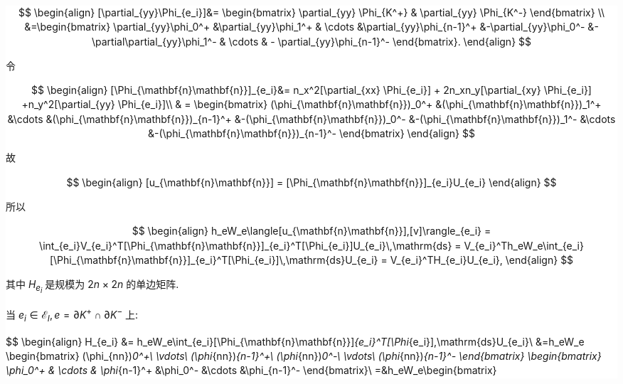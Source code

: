 $$
\begin{align}
[\partial_{yy}\Phi_{e_i}]&=  
\begin{bmatrix}
\partial_{yy} \Phi_{K^+} & \partial_{yy} \Phi_{K^-}
\end{bmatrix} \\
&=\begin{bmatrix}
\partial_{yy}\phi_0^+ &\partial_{yy}\phi_1^+  & \cdots &\partial_{yy}\phi_{n-1}^+ &-\partial_{yy}\phi_0^- &- \partial\partial_{yy}\phi_1^- & \cdots & - \partial_{yy}\phi_{n-1}^-
\end{bmatrix}.
\end{align}
$$

令

$$
\begin{align}
[\Phi_{\mathbf{n}\mathbf{n}}]_{e_i}&=  
n_x^2[\partial_{xx} \Phi_{e_i}] + 2n_xn_y[\partial_{xy} \Phi_{e_i}] +n_y^2[\partial_{yy} \Phi_{e_i}]\\
& = \begin{bmatrix}
(\phi_{\mathbf{n}\mathbf{n}})_0^+  &(\phi_{\mathbf{n}\mathbf{n}})_1^+  &\cdots &(\phi_{\mathbf{n}\mathbf{n}})_{n-1}^+ &-(\phi_{\mathbf{n}\mathbf{n}})_0^-  &-(\phi_{\mathbf{n}\mathbf{n}})_1^-  &\cdots &-(\phi_{\mathbf{n}\mathbf{n}})_{n-1}^- 
\end{bmatrix}
\end{align}
$$

故

$$
\begin{align}
 [u_{\mathbf{n}\mathbf{n}}] = [\Phi_{\mathbf{n}\mathbf{n}}]_{e_i}U_{e_i} 
 \end{align}
$$

所以

$$
\begin{align} 
h_eW_e\langle[u_{\mathbf{n}\mathbf{n}}],[v]\rangle_{e_i} = \int_{e_i}V_{e_i}^T[\Phi_{\mathbf{n}\mathbf{n}}]_{e_i}^T[\Phi_{e_i}]U_{e_i}\,\mathrm{ds} = V_{e_i}^Th_eW_e\int_{e_i}[\Phi_{\mathbf{n}\mathbf{n}}]_{e_i}^T[\Phi_{e_i}]\,\mathrm{ds}U_{e_i} = V_{e_i}^TH_{e_i}U_{e_i},
\end{align}
$$

其中 $H_{e_i}$ 是规模为 $2n\times2n$ 的单边矩阵.

当 $e_i \in \mathcal{E}_{I},\,e = \partial K^+ \cap \partial K^-$ 上:

$$
\begin{align} 
H_{e_i} &= h_eW_e\int_{e_i}[\Phi_{\mathbf{n}\mathbf{n}}]_{e_i}^T[\Phi_{e_i}]\,\mathrm{ds}U_{e_i}\\
&=h_eW_e
\begin{bmatrix}
(\phi_{nn})_0^+\\
\vdots\\
(\phi_{nn})_{n-1}^+\\
(\phi_{nn})_0^-\\
\vdots\\
(\phi_{nn})_{n-1}^-
\end{bmatrix}
\begin{bmatrix}
\phi_0^+  & \cdots & \phi_{n-1}^+  &\phi_0^-  &\cdots &\phi_{n-1}^-
\end{bmatrix}\\
=&h_eW_e\begin{bmatrix}